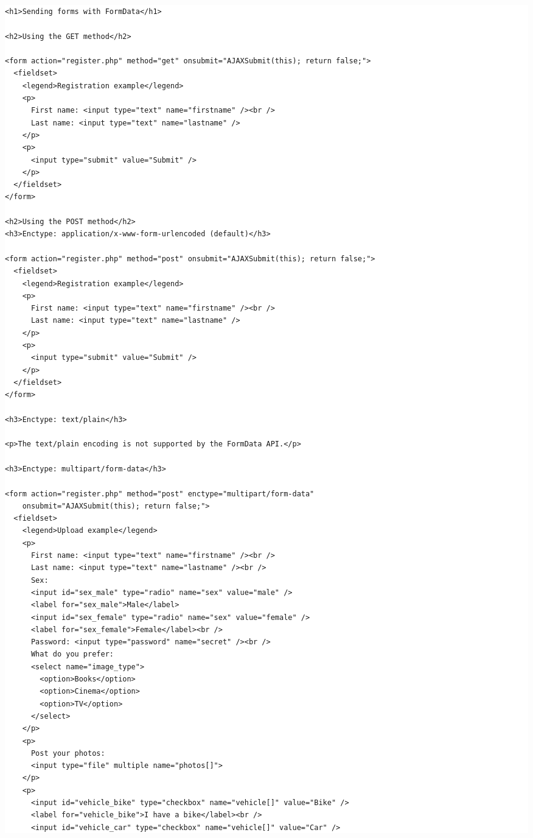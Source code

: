     <h1>Sending forms with FormData</h1>

    <h2>Using the GET method</h2>

    <form action="register.php" method="get" onsubmit="AJAXSubmit(this); return false;">
      <fieldset>
        <legend>Registration example</legend>
        <p>
          First name: <input type="text" name="firstname" /><br />
          Last name: <input type="text" name="lastname" />
        </p>
        <p>
          <input type="submit" value="Submit" />
        </p>
      </fieldset>
    </form>

    <h2>Using the POST method</h2>
    <h3>Enctype: application/x-www-form-urlencoded (default)</h3>

    <form action="register.php" method="post" onsubmit="AJAXSubmit(this); return false;">
      <fieldset>
        <legend>Registration example</legend>
        <p>
          First name: <input type="text" name="firstname" /><br />
          Last name: <input type="text" name="lastname" />
        </p>
        <p>
          <input type="submit" value="Submit" />
        </p>
      </fieldset>
    </form>

    <h3>Enctype: text/plain</h3>

    <p>The text/plain encoding is not supported by the FormData API.</p>

    <h3>Enctype: multipart/form-data</h3>

    <form action="register.php" method="post" enctype="multipart/form-data"
        onsubmit="AJAXSubmit(this); return false;">
      <fieldset>
        <legend>Upload example</legend>
        <p>
          First name: <input type="text" name="firstname" /><br />
          Last name: <input type="text" name="lastname" /><br />
          Sex:
          <input id="sex_male" type="radio" name="sex" value="male" />
          <label for="sex_male">Male</label>
          <input id="sex_female" type="radio" name="sex" value="female" />
          <label for="sex_female">Female</label><br />
          Password: <input type="password" name="secret" /><br />
          What do you prefer:
          <select name="image_type">
            <option>Books</option>
            <option>Cinema</option>
            <option>TV</option>
          </select>
        </p>
        <p>
          Post your photos:
          <input type="file" multiple name="photos[]">
        </p>
        <p>
          <input id="vehicle_bike" type="checkbox" name="vehicle[]" value="Bike" />
          <label for="vehicle_bike">I have a bike</label><br />
          <input id="vehicle_car" type="checkbox" name="vehicle[]" value="Car" />